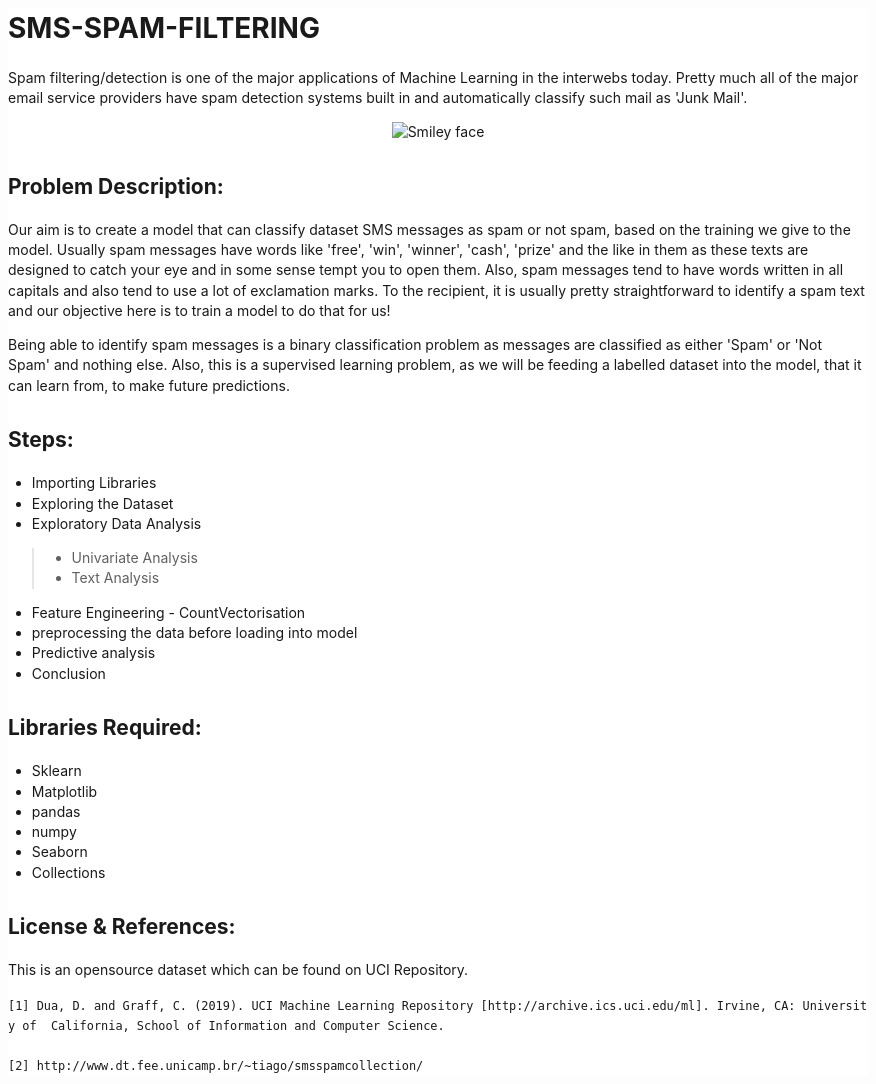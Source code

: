 # SMS-SPAM-FILTERING
Spam filtering/detection is one of the major applications of Machine Learning in the interwebs today. Pretty much all of the major email service providers have spam detection systems built in and automatically classify such mail as 'Junk Mail'.
<br>
<p align="center">
<img src="https://t3n9sm.c2.acecdn.net/wp-content/uploads/2013/08/SMS-spam.jpg" alt="Smiley face" width="300" height="300">    
</p>

## Problem Description:
Our aim is to create a model that can classify dataset SMS messages as spam or not spam, based on the training we give to the model. Usually spam messages have words like 'free', 'win', 'winner', 'cash', 'prize' and the like in them as these texts are designed to catch your eye and in some sense tempt you to open them. Also, spam messages tend to have words written in all capitals and also tend to use a lot of exclamation marks. To the recipient, it is usually pretty straightforward to identify a spam text and our objective here is to train a model to do that for us!

Being able to identify spam messages is a binary classification problem as messages are classified as either 'Spam' or 'Not Spam' and nothing else. Also, this is a supervised learning problem, as we will be feeding a labelled dataset into the model, that it can learn from, to make future predictions.

## Steps:
- Importing Libraries
- Exploring the Dataset
- Exploratory Data Analysis
> * Univariate Analysis
> * Text Analysis 
- Feature Engineering - CountVectorisation
- preprocessing the data before loading into model
- Predictive analysis 
- Conclusion

## Libraries Required:
- Sklearn 
- Matplotlib
- pandas
- numpy
- Seaborn
- Collections

## License & References:
This is an opensource dataset which can be found on UCI Repository. 
```
[1] Dua, D. and Graff, C. (2019). UCI Machine Learning Repository [http://archive.ics.uci.edu/ml]. Irvine, CA: University of  California, School of Information and Computer Science. 

[2] http://www.dt.fee.unicamp.br/~tiago/smsspamcollection/
````
